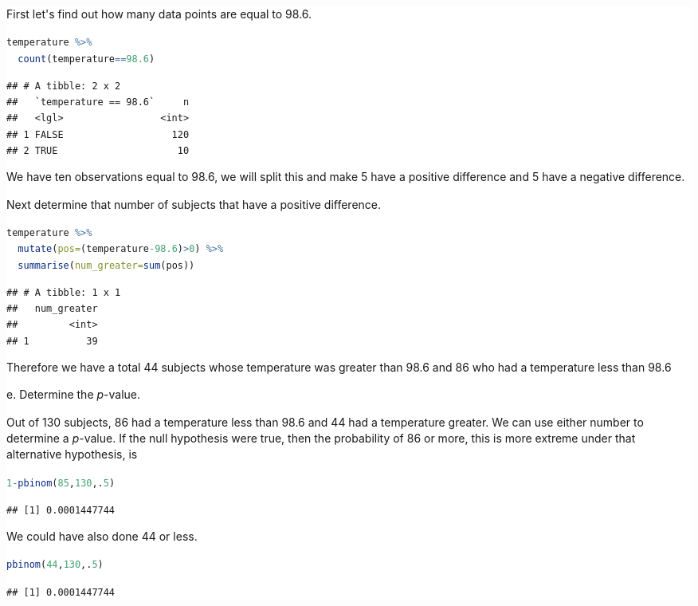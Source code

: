 First let's find out how many data points are equal to 98.6.


```r
temperature %>%
  count(temperature==98.6)
```

```
## # A tibble: 2 x 2
##   `temperature == 98.6`     n
##   <lgl>                 <int>
## 1 FALSE                   120
## 2 TRUE                     10
```

We have ten observations equal to 98.6, we will split this and make 5 have a positive difference and 5 have a negative difference. 

Next determine that number of subjects that have a positive difference.



```r
temperature %>%
  mutate(pos=(temperature-98.6)>0) %>%
  summarise(num_greater=sum(pos))
```

```
## # A tibble: 1 x 1
##   num_greater
##         <int>
## 1          39
```

Therefore we have a total 44 subjects whose temperature was greater than 98.6 and 86 who had a temperature less than 98.6

e. Determine the $p$-value.  

Out of 130 subjects, 86 had a temperature less than 98.6 and 44 had a temperature greater. We can use either number to determine a $p$-value. If the null hypothesis were true, then the probability of 86 or more, this is more extreme under that alternative hypothesis, is


```r
1-pbinom(85,130,.5)
```

```
## [1] 0.0001447744
```

We could have also done 44 or less.


```r
pbinom(44,130,.5)
```

```
## [1] 0.0001447744
```
